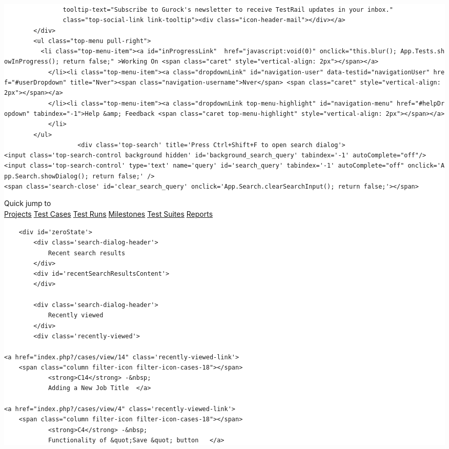 					tooltip-text="Subscribe to Gurock's newsletter to receive TestRail updates in your inbox."
					class="top-social-link link-tooltip"><div class="icon-header-mail"></div></a>
			</div>
			<ul class="top-menu pull-right">
			  <li class="top-menu-item"><a id="inProgressLink"  href="javascript:void(0)" onclick="this.blur(); App.Tests.showInProgress(); return false;" >Working On <span class="caret" style="vertical-align: 2px"></span></a>
				</li><li class="top-menu-item"><a class="dropdownLink" id="navigation-user" data-testid="navigationUser" href="#userDropdown" title="Nver"><span class="navigation-username">Nver</span> <span class="caret" style="vertical-align: 2px"></span></a>
				</li><li class="top-menu-item"><a class="dropdownLink top-menu-highlight" id="navigation-menu" href="#helpDropdown" tabindex="-1">Help &amp; Feedback <span class="caret top-menu-highlight" style="vertical-align: 2px"></span></a>
				</li>
			</ul>
						<div class='top-search' title='Press Ctrl+Shift+F to open search dialog'>
	<input class='top-search-control background hidden' id='background_search_query' tabindex='-1' autoComplete="off"/>
	<input class='top-search-control' type='text' name='query' id='search_query' tabindex='-1' autoComplete="off" onclick='App.Search.showDialog(); return false;' />
	<span class='search-close' id='clear_search_query' onclick='App.Search.clearSearchInput(); return false;'></span>
</div>
<div class='top-search-dialog hidden' id='top_search_dialog'>
	<div class='main-column'>
		<div class='dialog-categories'>
			<div class='search-dialog-header'>Quick jump to</div>
						<a class='dialog-category' href='index.php?/new_search/results&category[]=1'>Projects</a>
						<a class='dialog-category' href='index.php?/new_search/results&category[]=2'>Test Cases</a>
						<a class='dialog-category' href='index.php?/new_search/results&category[]=3'>Test Runs</a>
						<a class='dialog-category' href='index.php?/new_search/results&category[]=4'>Milestones</a>
						<a class='dialog-category' href='index.php?/new_search/results&category[]=5'>Test Suites</a>
						<a class='dialog-category' href='index.php?/new_search/results&category[]=6'>Reports</a>
					</div>

		<div id='zeroState'>
			<div class='search-dialog-header'>
				Recent search results
			</div>
			<div id='recentSearchResultsContent'>
			</div>

			<div class='search-dialog-header'>
				Recently viewed
			</div>
			<div class='recently-viewed'>
				
	<a href="index.php?/cases/view/14" class='recently-viewed-link'>
		<span class="column filter-icon filter-icon-cases-18"></span>
				<strong>C14</strong> -&nbsp;
				Adding a New Job Title	</a>

	<a href="index.php?/cases/view/4" class='recently-viewed-link'>
		<span class="column filter-icon filter-icon-cases-18"></span>
				<strong>C4</strong> -&nbsp;
				Functionality of &quot;Save &quot; button	</a>
